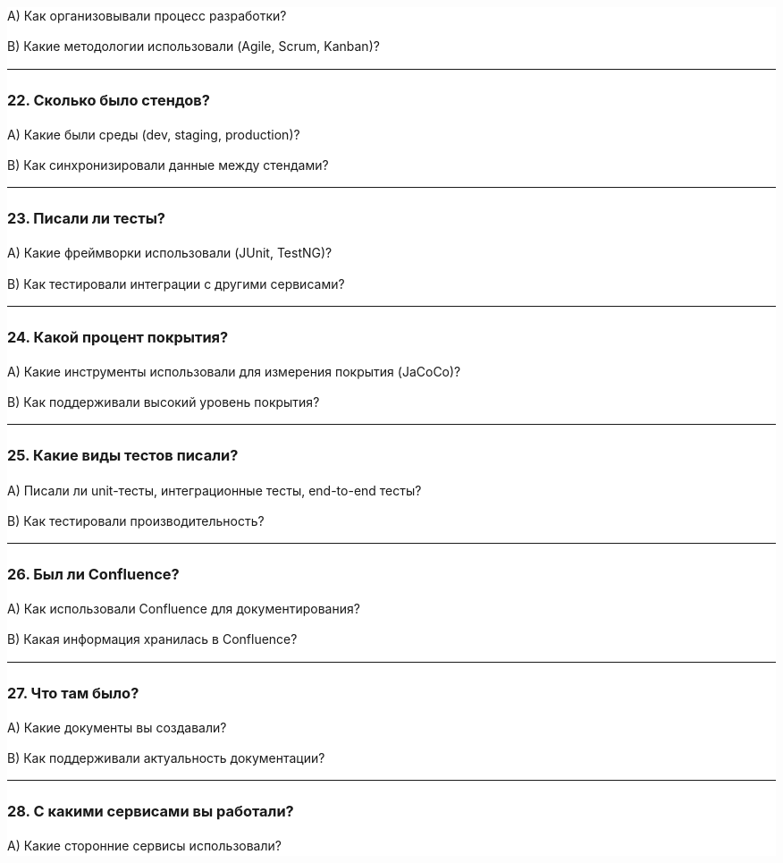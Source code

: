 A) Как организовывали процесс разработки? 

B) Какие методологии использовали (Agile, Scrum, Kanban)? 

---

### **22. Сколько было стендов?** 

A) Какие были среды (dev, staging, production)? 

B) Как синхронизировали данные между стендами? 

---

### **23. Писали ли тесты?** 

A) Какие фреймворки использовали (JUnit, TestNG)? 

B) Как тестировали интеграции с другими сервисами? 

---

### **24. Какой процент покрытия?** 

A) Какие инструменты использовали для измерения покрытия (JaCoCo)? 

B) Как поддерживали высокий уровень покрытия? 

---

### **25. Какие виды тестов писали?** 

A) Писали ли unit-тесты, интеграционные тесты, end-to-end тесты? 

B) Как тестировали производительность? 

---

### **26. Был ли Confluence?** 

A) Как использовали Confluence для документирования? 

B) Какая информация хранилась в Confluence? 

---

### **27. Что там было?** 

A) Какие документы вы создавали? 

B) Как поддерживали актуальность документации? 

---

### **28. С какими сервисами вы работали?** 

A) Какие сторонние сервисы использовали? 
